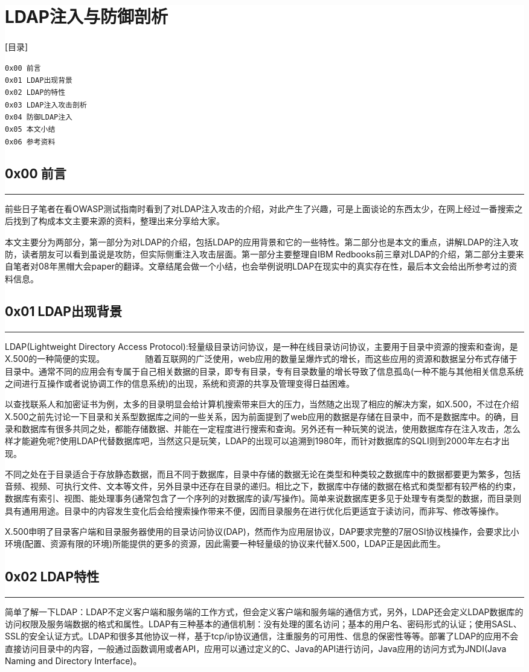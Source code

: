 # LDAP注入与防御剖析

[目录]

```
0x00 前言 
0x01 LDAP出现背景 
0x02 LDAP的特性 
0x03 LDAP注入攻击剖析 
0x04 防御LDAP注入 
0x05 本文小结 
0x06 参考资料 

```

0x00 前言
-------

* * *

前些日子笔者在看OWASP测试指南时看到了对LDAP注入攻击的介绍，对此产生了兴趣，可是上面谈论的东西太少，在网上经过一番搜索之后找到了构成本文主要来源的资料，整理出来分享给大家。

本文主要分为两部分，第一部分为对LDAP的介绍，包括LDAP的应用背景和它的一些特性。第二部分也是本文的重点，讲解LDAP的注入攻防，读者朋友可以看到虽说是攻防，但实际侧重注入攻击层面。第一部分主要整理自IBM Redbooks前三章对LDAP的介绍，第二部分主要来自笔者对08年黑帽大会paper的翻译。文章结尾会做一个小结，也会举例说明LDAP在现实中的真实存在性，最后本文会给出所参考过的资料信息。

0x01 LDAP出现背景
-------------

* * *

LDAP(Lightweight Directory Access Protocol):轻量级目录访问协议，是一种在线目录访问协议，主要用于目录中资源的搜索和查询，是X.500的一种简便的实现。　　　　　 随着互联网的广泛使用，web应用的数量呈爆炸式的增长，而这些应用的资源和数据呈分布式存储于目录中。通常不同的应用会有专属于自己相关数据的目录，即专有目录，专有目录数量的增长导致了信息孤岛(一种不能与其他相关信息系统之间进行互操作或者说协调工作的信息系统)的出现，系统和资源的共享及管理变得日益困难。

以查找联系人和加密证书为例，太多的目录明显会给计算机搜索带来巨大的压力，当然随之出现了相应的解决方案，如X.500，不过在介绍X.500之前先讨论一下目录和关系型数据库之间的一些关系，因为前面提到了web应用的数据是存储在目录中，而不是数据库中。的确，目录和数据库有很多共同之处，都能存储数据、并能在一定程度进行搜索和查询。另外还有一种玩笑的说法，使用数据库存在注入攻击，怎么样才能避免呢?使用LDAP代替数据库吧，当然这只是玩笑，LDAP的出现可以追溯到1980年，而针对数据库的SQLI则到2000年左右才出现。

不同之处在于目录适合于存放静态数据，而且不同于数据库，目录中存储的数据无论在类型和种类较之数据库中的数据都要更为繁多，包括音频、视频、可执行文件、文本等文件，另外目录中还存在目录的递归。相比之下，数据库中存储的数据在格式和类型都有较严格的约束，数据库有索引、视图、能处理事务(通常包含了一个序列的对数据库的读/写操作)。简单来说数据库更多见于处理专有类型的数据，而目录则具有通用用途。目录中的内容发生变化后会给搜索操作带来不便，因而目录服务在进行优化后更适宜于读访问，而非写、修改等操作。

X.500申明了目录客户端和目录服务器使用的目录访问协议(DAP)，然而作为应用层协议，DAP要求完整的7层OSI协议栈操作，会要求比小环境(配置、资源有限的环境)所能提供的更多的资源，因此需要一种轻量级的协议来代替X.500，LDAP正是因此而生。

0x02 LDAP特性
-----------

* * *

简单了解一下LDAP：LDAP不定义客户端和服务端的工作方式，但会定义客户端和服务端的通信方式，另外，LDAP还会定义LDAP数据库的访问权限及服务端数据的格式和属性。LDAP有三种基本的通信机制：没有处理的匿名访问；基本的用户名、密码形式的认证；使用SASL、SSL的安全认证方式。LDAP和很多其他协议一样，基于tcp/ip协议通信，注重服务的可用性、信息的保密性等等。部署了LDAP的应用不会直接访问目录中的内容，一般通过函数调用或者API，应用可以通过定义的C、Java的API进行访问，Java应用的访问方式为JNDI(Java Naming and Directory Interface)。
